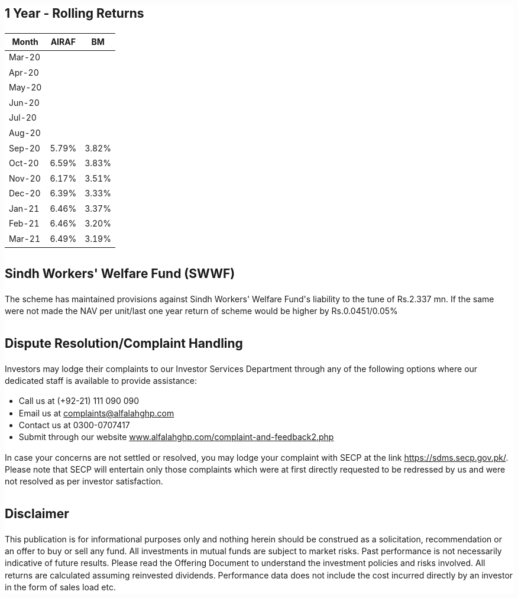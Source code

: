 ## 1 Year - Rolling Returns

| Month  | AIRAF | BM    |
| ------ | ----- | ----- |
| Mar-20 |       |       |
| Apr-20 |       |       |
| May-20 |       |       |
| Jun-20 |       |       |
| Jul-20 |       |       |
| Aug-20 |       |       |
| Sep-20 | 5.79% | 3.82% |
| Oct-20 | 6.59% | 3.83% |
| Nov-20 | 6.17% | 3.51% |
| Dec-20 | 6.39% | 3.33% |
| Jan-21 | 6.46% | 3.37% |
| Feb-21 | 6.46% | 3.20% |
| Mar-21 | 6.49% | 3.19% |

## Sindh Workers' Welfare Fund (SWWF)

The scheme has maintained provisions against Sindh Workers' Welfare Fund's liability to the tune of Rs.2.337 mn. If the same were not made the NAV per unit/last one year return of scheme would be higher by Rs.0.0451/0.05%

## Dispute Resolution/Complaint Handling

Investors may lodge their complaints to our Investor Services Department through any of the following options where our dedicated staff is available to provide assistance:

- Call us at (+92-21) 111 090 090
- Email us at complaints@alfalahghp.com
- Contact us at 0300-0707417
- Submit through our website www.alfalahghp.com/complaint-and-feedback2.php

In case your concerns are not settled or resolved, you may lodge your complaint with SECP at the link https://sdms.secp.gov.pk/. Please note that SECP will entertain only those complaints which were at first directly requested to be redressed by us and were not resolved as per investor satisfaction.

## Disclaimer

This publication is for informational purposes only and nothing herein should be construed as a solicitation, recommendation or an offer to buy or sell any fund. All investments in mutual funds are subject to market risks. Past performance is not necessarily indicative of future results. Please read the Offering Document to understand the investment policies and risks involved. All returns are calculated assuming reinvested dividends. Performance data does not include the cost incurred directly by an investor in the form of sales load etc.
